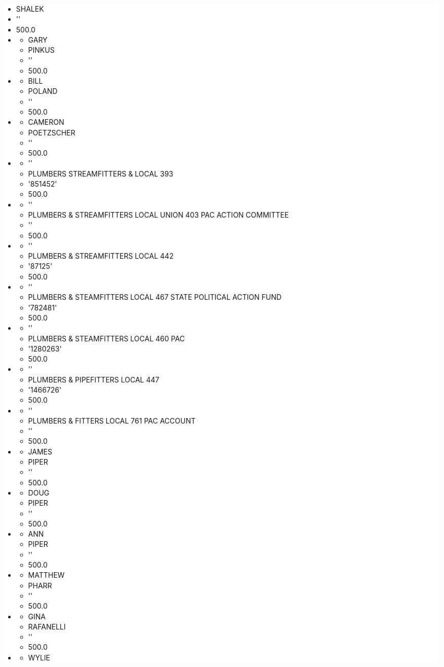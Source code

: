   - SHALEK
  - ''
  - 500.0
- - GARY
  - PINKUS
  - ''
  - 500.0
- - BILL
  - POLAND
  - ''
  - 500.0
- - CAMERON
  - POETZSCHER
  - ''
  - 500.0
- - ''
  - PLUMBERS STREAMFITTERS & LOCAL 393
  - '851452'
  - 500.0
- - ''
  - PLUMBERS & STREAMFITTERS LOCAL UNION 403 PAC ACTION COMMITTEE
  - ''
  - 500.0
- - ''
  - PLUMBERS & STREAMFITTERS LOCAL 442
  - '87125'
  - 500.0
- - ''
  - PLUMBERS & STEAMFITTERS LOCAL 467 STATE POLITICAL ACTION FUND
  - '782481'
  - 500.0
- - ''
  - PLUMBERS & STEAMFITTERS LOCAL 460 PAC
  - '1280263'
  - 500.0
- - ''
  - PLUMBERS & PIPEFITTERS LOCAL 447
  - '1466726'
  - 500.0
- - ''
  - PLUMBERS & FITTERS LOCAL 761 PAC ACCOUNT
  - ''
  - 500.0
- - JAMES
  - PIPER
  - ''
  - 500.0
- - DOUG
  - PIPER
  - ''
  - 500.0
- - ANN
  - PIPER
  - ''
  - 500.0
- - MATTHEW
  - PHARR
  - ''
  - 500.0
- - GINA
  - RAFANELLI
  - ''
  - 500.0
- - WYLIE